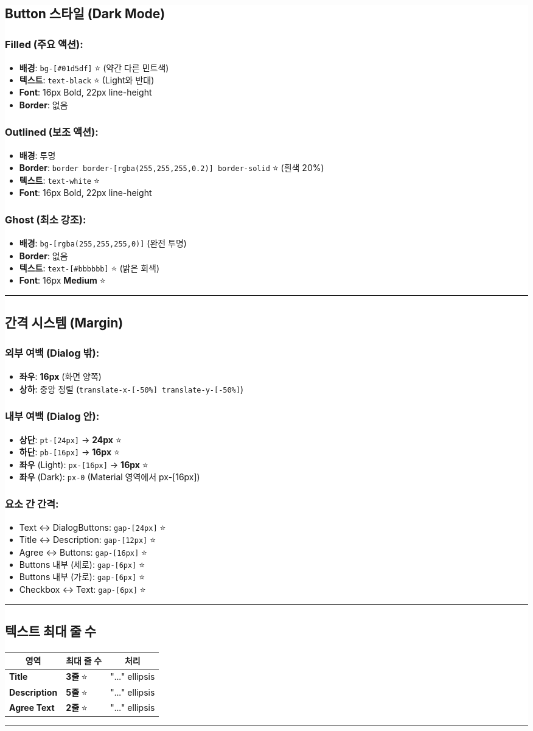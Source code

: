 ## Button 스타일 (Dark Mode)

### **Filled** (주요 액션):
- **배경**: `bg-[#01d5df]` ⭐ (약간 다른 민트색)
- **텍스트**: `text-black` ⭐ (Light와 반대)
- **Font**: 16px Bold, 22px line-height
- **Border**: 없음

### **Outlined** (보조 액션):
- **배경**: 투명
- **Border**: `border border-[rgba(255,255,255,0.2)] border-solid` ⭐ (흰색 20%)
- **텍스트**: `text-white` ⭐
- **Font**: 16px Bold, 22px line-height

### **Ghost** (최소 강조):
- **배경**: `bg-[rgba(255,255,255,0)]` (완전 투명)
- **Border**: 없음
- **텍스트**: `text-[#bbbbbb]` ⭐ (밝은 회색)
- **Font**: 16px **Medium** ⭐

---

## 간격 시스템 (Margin)

### **외부 여백** (Dialog 밖):
- **좌우**: **16px** (화면 양쪽)
- **상하**: 중앙 정렬 (`translate-x-[-50%] translate-y-[-50%]`)

### **내부 여백** (Dialog 안):
- **상단**: `pt-[24px]` → **24px** ⭐
- **하단**: `pb-[16px]` → **16px** ⭐
- **좌우** (Light): `px-[16px]` → **16px** ⭐
- **좌우** (Dark): `px-0` (Material 영역에서 px-[16px])

### **요소 간 간격**:
- Text ↔ DialogButtons: `gap-[24px]` ⭐
- Title ↔ Description: `gap-[12px]` ⭐
- Agree ↔ Buttons: `gap-[16px]` ⭐
- Buttons 내부 (세로): `gap-[6px]` ⭐
- Buttons 내부 (가로): `gap-[6px]` ⭐
- Checkbox ↔ Text: `gap-[6px]` ⭐

---

## 텍스트 최대 줄 수

| 영역 | 최대 줄 수 | 처리 |
|------|-----------|------|
| **Title** | **3줄** ⭐ | "..." ellipsis |
| **Description** | **5줄** ⭐ | "..." ellipsis |
| **Agree Text** | **2줄** ⭐ | "..." ellipsis |

---